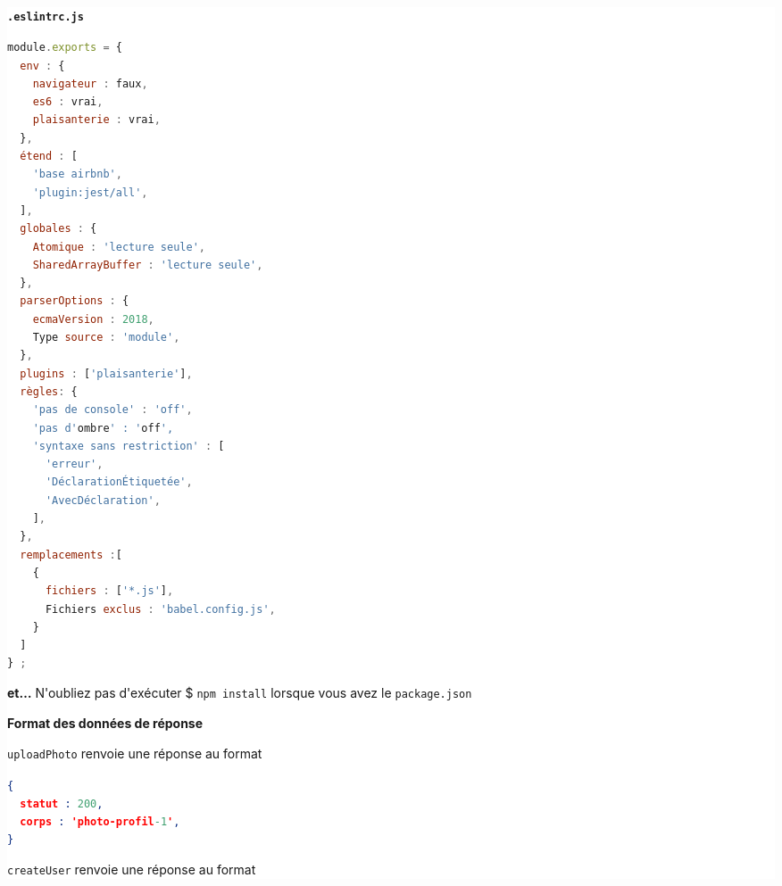 **`.eslintrc.js`**

```javascript
module.exports = {
  env : {
    navigateur : faux,
    es6 : vrai,
    plaisanterie : vrai,
  },
  étend : [
    'base airbnb',
    'plugin:jest/all',
  ],
  globales : {
    Atomique : 'lecture seule',
    SharedArrayBuffer : 'lecture seule',
  },
  parserOptions : {
    ecmaVersion : 2018,
    Type source : 'module',
  },
  plugins : ['plaisanterie'],
  règles: {
    'pas de console' : 'off',
    'pas d'ombre' : 'off',
    'syntaxe sans restriction' : [
      'erreur',
      'DéclarationÉtiquetée',
      'AvecDéclaration',
    ],
  },
  remplacements :[
    {
      fichiers : ['*.js'],
      Fichiers exclus : 'babel.config.js',
    }
  ]
} ;
```

**et…**
N'oubliez pas d'exécuter $ `npm install` lorsque vous avez le `package.json`

**Format des données de réponse**

`uploadPhoto` renvoie une réponse au format

```json
{
  statut : 200,
  corps : 'photo-profil-1',
}
```

`createUser` renvoie une réponse au format
